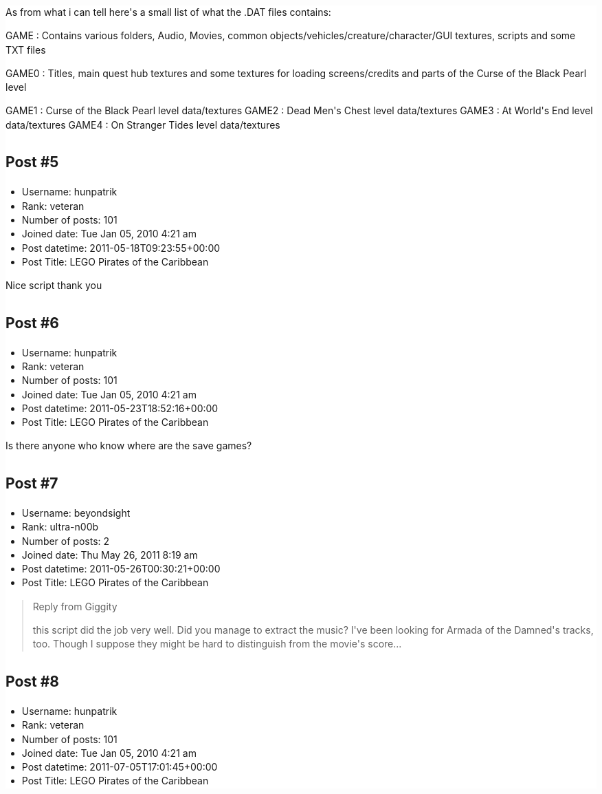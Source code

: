 As from what i can tell here's a small list of what the .DAT files contains:

GAME : 
Contains various folders, Audio, Movies, common objects/vehicles/creature/character/GUI textures, scripts and some TXT files 

GAME0 :
Titles, main quest hub textures and some textures for loading screens/credits and parts of the Curse of the Black Pearl level

GAME1 : Curse of the Black Pearl level data/textures
GAME2 : Dead Men's Chest level data/textures
GAME3 : At World's End level data/textures
GAME4 : On Stranger Tides level data/textures
## Post #5
- Username: hunpatrik
- Rank: veteran
- Number of posts: 101
- Joined date: Tue Jan 05, 2010 4:21 am
- Post datetime: 2011-05-18T09:23:55+00:00
- Post Title: LEGO Pirates of the Caribbean

Nice script thank you
## Post #6
- Username: hunpatrik
- Rank: veteran
- Number of posts: 101
- Joined date: Tue Jan 05, 2010 4:21 am
- Post datetime: 2011-05-23T18:52:16+00:00
- Post Title: LEGO Pirates of the Caribbean

Is there anyone who know where are the save games?
## Post #7
- Username: beyondsight
- Rank: ultra-n00b
- Number of posts: 2
- Joined date: Thu May 26, 2011 8:19 am
- Post datetime: 2011-05-26T00:30:21+00:00
- Post Title: LEGO Pirates of the Caribbean

> Reply from Giggity
>
> this script did the job very well.
Did you manage to extract the music? I've been looking for Armada of the Damned's tracks, too. Though I suppose they might be hard to distinguish from the movie's score...
## Post #8
- Username: hunpatrik
- Rank: veteran
- Number of posts: 101
- Joined date: Tue Jan 05, 2010 4:21 am
- Post datetime: 2011-07-05T17:01:45+00:00
- Post Title: LEGO Pirates of the Caribbean
